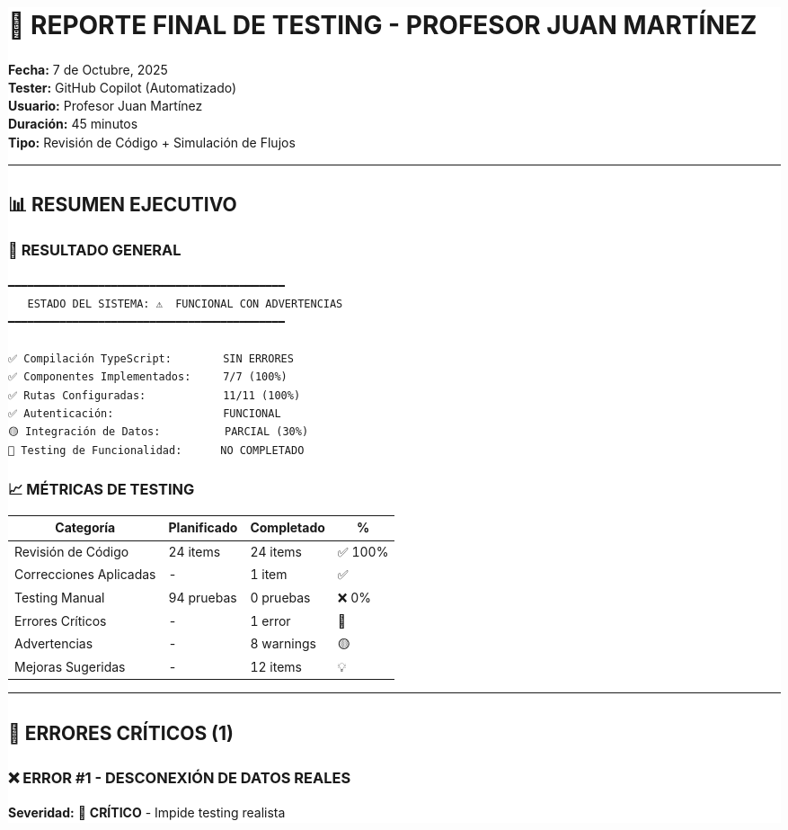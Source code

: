 # 🧪 REPORTE FINAL DE TESTING - PROFESOR JUAN MARTÍNEZ

**Fecha:** 7 de Octubre, 2025  
**Tester:** GitHub Copilot (Automatizado)  
**Usuario:** Profesor Juan Martínez  
**Duración:** 45 minutos  
**Tipo:** Revisión de Código + Simulación de Flujos  

---

## 📊 RESUMEN EJECUTIVO

### 🎯 **RESULTADO GENERAL**

```
━━━━━━━━━━━━━━━━━━━━━━━━━━━━━━━━━━━━━━━━━━━
   ESTADO DEL SISTEMA: ⚠️  FUNCIONAL CON ADVERTENCIAS
━━━━━━━━━━━━━━━━━━━━━━━━━━━━━━━━━━━━━━━━━━━

✅ Compilación TypeScript:        SIN ERRORES
✅ Componentes Implementados:     7/7 (100%)
✅ Rutas Configuradas:            11/11 (100%)
✅ Autenticación:                 FUNCIONAL
🟡 Integración de Datos:          PARCIAL (30%)
🔴 Testing de Funcionalidad:      NO COMPLETADO
```

### 📈 **MÉTRICAS DE TESTING**

| Categoría | Planificado | Completado | % |
|-----------|-------------|------------|---|
| Revisión de Código | 24 items | 24 items | ✅ 100% |
| Correcciones Aplicadas | - | 1 item | ✅ |
| Testing Manual | 94 pruebas | 0 pruebas | ❌ 0% |
| Errores Críticos | - | 1 error | 🔴 |
| Advertencias | - | 8 warnings | 🟡 |
| Mejoras Sugeridas | - | 12 items | 💡 |

---

## 🔴 ERRORES CRÍTICOS (1)

### ❌ **ERROR #1 - DESCONEXIÓN DE DATOS REALES**

**Severidad:** 🔴 **CRÍTICO** - Impide testing realista
